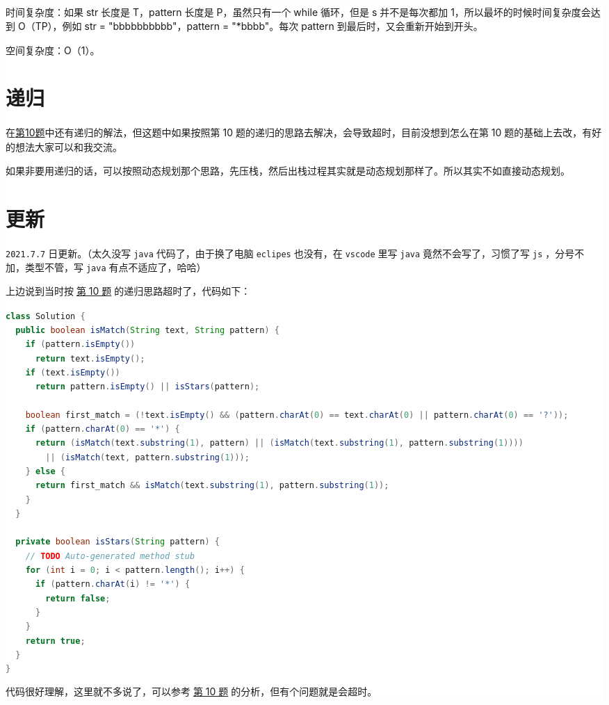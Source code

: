 时间复杂度：如果 str 长度是 T，pattern 长度是 P，虽然只有一个 while 循环，但是 s 并不是每次都加 1，所以最坏的时候时间复杂度会达到 O（TP），例如 str = "bbbbbbbbbb"，pattern = "*bbbb"。每次 pattern 到最后时，又会重新开始到开头。

空间复杂度：O（1）。

# 递归

在[第10题](https://leetcode.windliang.cc/leetCode-10-Regular-Expression-Matching.html)中还有递归的解法，但这题中如果按照第 10 题的递归的思路去解决，会导致超时，目前没想到怎么在第 10 题的基础上去改，有好的想法大家可以和我交流。

如果非要用递归的话，可以按照动态规划那个思路，先压栈，然后出栈过程其实就是动态规划那样了。所以其实不如直接动态规划。

# 更新

`2021.7.7` 日更新。（太久没写 `java` 代码了，由于换了电脑 `eclipes` 也没有，在 `vscode` 里写 `java` 竟然不会写了，习惯了写 `js` ，分号不加，类型不管，写 `java` 有点不适应了，哈哈）

上边说到当时按 [第 10 题](https://leetcode.wang/leetCode-10-Regular-Expression-Matching.html) 的递归思路超时了，代码如下：

```java
class Solution {
  public boolean isMatch(String text, String pattern) {
    if (pattern.isEmpty())
      return text.isEmpty();
    if (text.isEmpty())
      return pattern.isEmpty() || isStars(pattern);

    boolean first_match = (!text.isEmpty() && (pattern.charAt(0) == text.charAt(0) || pattern.charAt(0) == '?'));
    if (pattern.charAt(0) == '*') {
      return (isMatch(text.substring(1), pattern) || (isMatch(text.substring(1), pattern.substring(1))))
        || (isMatch(text, pattern.substring(1)));
    } else {
      return first_match && isMatch(text.substring(1), pattern.substring(1));
    }
  }

  private boolean isStars(String pattern) {
    // TODO Auto-generated method stub
    for (int i = 0; i < pattern.length(); i++) {
      if (pattern.charAt(i) != '*') {
        return false;
      }
    }
    return true;
  }
}
```

代码很好理解，这里就不多说了，可以参考 [第 10 题](https://leetcode.wang/leetCode-10-Regular-Expression-Matching.html)  的分析，但有个问题就是会超时。
